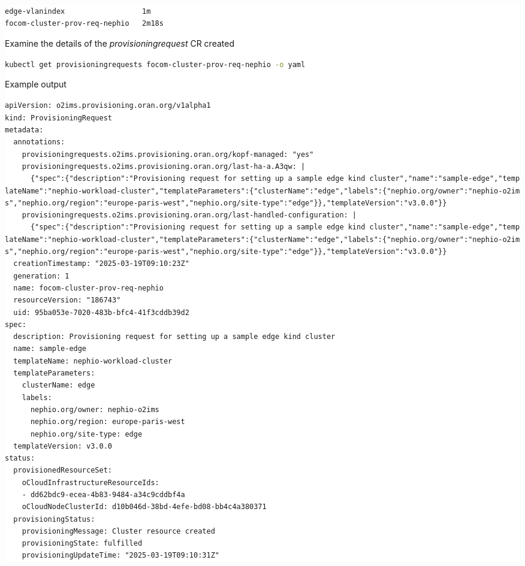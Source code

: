 ```
edge-vlanindex                  1m
focom-cluster-prov-req-nephio   2m18s
```

Examine the details of the *provisioningrequest* CR created
```bash
kubectl get provisioningrequests focom-cluster-prov-req-nephio -o yaml
```
Example output
```
apiVersion: o2ims.provisioning.oran.org/v1alpha1
kind: ProvisioningRequest
metadata:
  annotations:
    provisioningrequests.o2ims.provisioning.oran.org/kopf-managed: "yes"
    provisioningrequests.o2ims.provisioning.oran.org/last-ha-a.A3qw: |
      {"spec":{"description":"Provisioning request for setting up a sample edge kind cluster","name":"sample-edge","templateName":"nephio-workload-cluster","templateParameters":{"clusterName":"edge","labels":{"nephio.org/owner":"nephio-o2ims","nephio.org/region":"europe-paris-west","nephio.org/site-type":"edge"}},"templateVersion":"v3.0.0"}}
    provisioningrequests.o2ims.provisioning.oran.org/last-handled-configuration: |
      {"spec":{"description":"Provisioning request for setting up a sample edge kind cluster","name":"sample-edge","templateName":"nephio-workload-cluster","templateParameters":{"clusterName":"edge","labels":{"nephio.org/owner":"nephio-o2ims","nephio.org/region":"europe-paris-west","nephio.org/site-type":"edge"}},"templateVersion":"v3.0.0"}}
  creationTimestamp: "2025-03-19T09:10:23Z"
  generation: 1
  name: focom-cluster-prov-req-nephio
  resourceVersion: "186743"
  uid: 95ba053e-7020-483b-bfc4-41f3cddb39d2
spec:
  description: Provisioning request for setting up a sample edge kind cluster
  name: sample-edge
  templateName: nephio-workload-cluster
  templateParameters:
    clusterName: edge
    labels:
      nephio.org/owner: nephio-o2ims
      nephio.org/region: europe-paris-west
      nephio.org/site-type: edge
  templateVersion: v3.0.0
status:
  provisionedResourceSet:
    oCloudInfrastructureResourceIds:
    - dd62bdc9-ecea-4b83-9484-a34c9cddbf4a
    oCloudNodeClusterId: d10b046d-38bd-4efe-bd08-bb4c4a380371
  provisioningStatus:
    provisioningMessage: Cluster resource created
    provisioningState: fulfilled
    provisioningUpdateTime: "2025-03-19T09:10:31Z"

```
